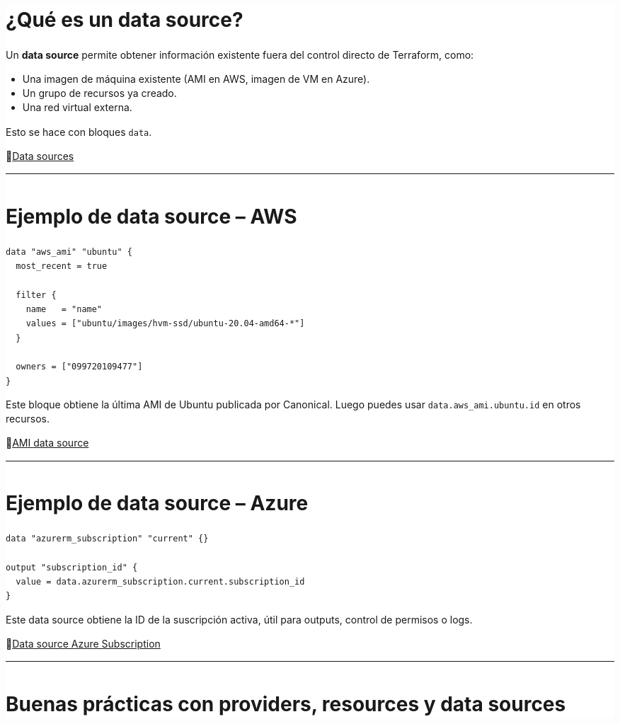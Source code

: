 # ¿Qué es un data source?

Un **data source** permite obtener información existente fuera del control directo de Terraform, como:

- Una imagen de máquina existente (AMI en AWS, imagen de VM en Azure).
- Un grupo de recursos ya creado.
- Una red virtual externa.

Esto se hace con bloques `data`.

📘[Data sources](https://developer.hashicorp.com/terraform/language/data-sources)

---
# Ejemplo de data source – AWS

```hcl
data "aws_ami" "ubuntu" {
  most_recent = true

  filter {
    name   = "name"
    values = ["ubuntu/images/hvm-ssd/ubuntu-20.04-amd64-*"]
  }

  owners = ["099720109477"]
}
```

Este bloque obtiene la última AMI de Ubuntu publicada por Canonical. Luego puedes usar `data.aws_ami.ubuntu.id` en otros recursos.

📘[AMI data source](https://registry.terraform.io/providers/hashicorp/aws/latest/docs/data-sources/ami)

---
# Ejemplo de data source – Azure

```hcl
data "azurerm_subscription" "current" {}

output "subscription_id" {
  value = data.azurerm_subscription.current.subscription_id
}
```

Este data source obtiene la ID de la suscripción activa, útil para outputs, control de permisos o logs.

📘[Data source Azure Subscription](https://registry.terraform.io/providers/hashicorp/azurerm/latest/docs/data-sources/subscription)

---
# Buenas prácticas con providers, resources y data sources
